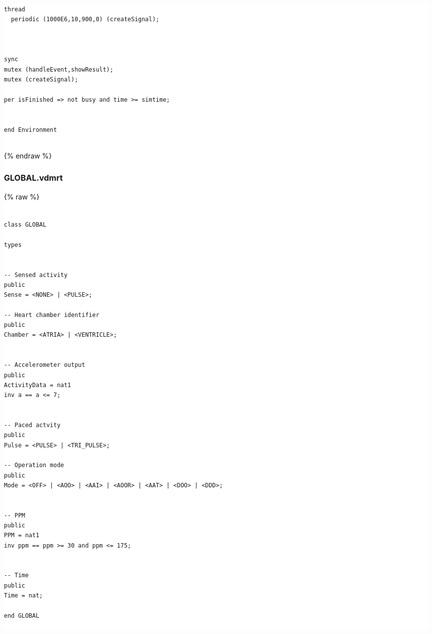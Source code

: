 ~~~
thread
  periodic (1000E6,10,900,0) (createSignal);


                            
sync 
mutex (handleEvent,showResult);
mutex (createSignal);

per isFinished => not busy and time >= simtime;


end Environment
             
~~~
{% endraw %}

### GLOBAL.vdmrt

{% raw %}
~~~
                                                                                                                                                                           
class GLOBAL

types 

                                                                                                                                        
-- Sensed activity
public
Sense = <NONE> | <PULSE>;
                                                                                                                                                            
-- Heart chamber identifier
public 
Chamber = <ATRIA> | <VENTRICLE>;
                                                                                                                                                                                                                                                           

-- Accelerometer output
public 
ActivityData = nat1
inv a == a <= 7;

                                                                                                                                                                                                                                                                                   
-- Paced actvity
public
Pulse = <PULSE> | <TRI_PULSE>;
                                                                                                                                  
-- Operation mode
public 
Mode = <OFF> | <AOO> | <AAI> | <AOOR> | <AAT> | <DOO> | <DDD>;

                                                                      
-- PPM
public 
PPM = nat1
inv ppm == ppm >= 30 and ppm <= 175;

                                                                                               
-- Time
public 
Time = nat;
    
end GLOBAL
                
~~~